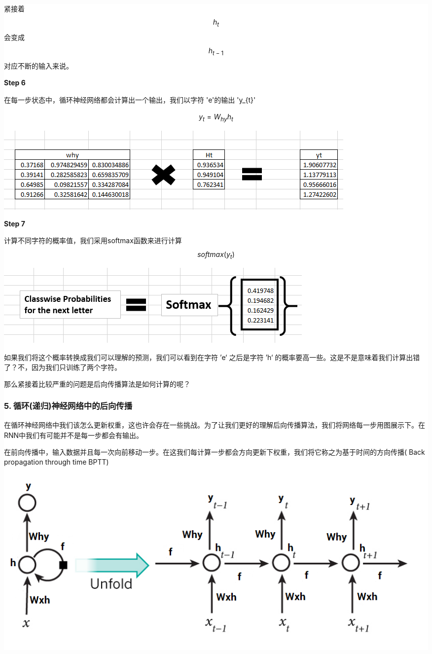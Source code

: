 紧接着$$h_{t}$$会变成 $$h_{t-1}$$ 对应不断的输入来说。

**Step 6**

在每一步状态中，循环神经网络都会计算出一个输出，我们以字符 'e'的输出 'y_{t}' 

$$y_{t} = W_{hy}h_{t}$$

![ytfinal123](/assets/images/rnn/ytfinal123.png)


**Step 7**

计算不同字符的概率值，我们采用softmax函数来进行计算 $$softmax(y_{t})$$ 

![classwise-prob](/assets/images/rnn/classwise-prob.png)

如果我们将这个概率转换成我们可以理解的预测，我们可以看到在字符 ’e‘ 之后是字符 ’h‘ 的概率要高一些。这是不是意味着我们计算出错了？不，因为我们只训练了两个字符。

那么紧接着比较严重的问题是后向传播算法是如何计算的呢？

<h3 id="5">5. 循环(递归)神经网络中的后向传播</h3>

在循环神经网络中我们该怎么更新权重，这也许会存在一些挑战。为了让我们更好的理解后向传播算法，我们将网络每一步用图展示下。在RNN中我们有可能并不是每一步都会有输出。

在前向传播中，输入数据并且每一次向前移动一步。在这我们每计算一步都会方向更新下权重，我们将它称之为基于时间的方向传播( Back propagation through time BPTT)

![bptt](/assets/images/rnn/bptt.png)
